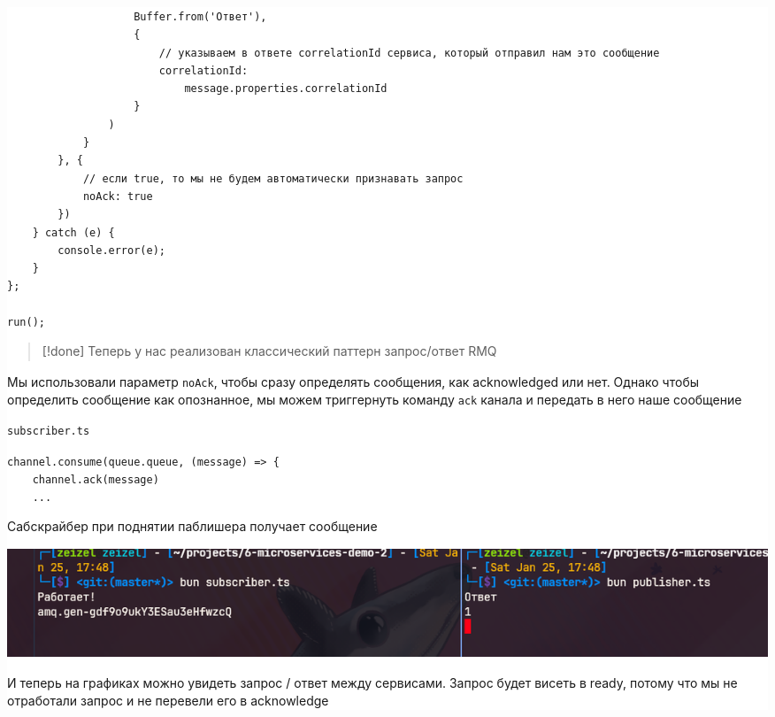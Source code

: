 ```TS
					Buffer.from('Ответ'), 
					{ 
						// указываем в ответе correlationId сервиса, который отправил нам это сообщение
						correlationId: 
							message.properties.correlationId 
					}
				)
			}
		}, {
			// если true, то мы не будем автоматически признавать запрос
			noAck: true
		})
	} catch (e) {
		console.error(e);
	}
};

run();
```

>[!done] Теперь у нас реализован классический паттерн запрос/ответ RMQ

Мы использовали параметр `noAck`, чтобы сразу определять сообщения, как acknowledged или нет. Однако чтобы определить сообщение как опознанное, мы можем триггернуть команду `ack` канала и передать в него наше сообщение

`subscriber.ts`
```TS
channel.consume(queue.queue, (message) => {
	channel.ack(message)
	...
```

Сабскрайбер при поднятии паблишера получает сообщение

![](_png/Pasted%20image%2020250125174844.png)

И теперь на графиках можно увидеть запрос / ответ между сервисами. Запрос будет висеть в ready, потому что мы не отработали запрос и не перевели его в acknowledge
